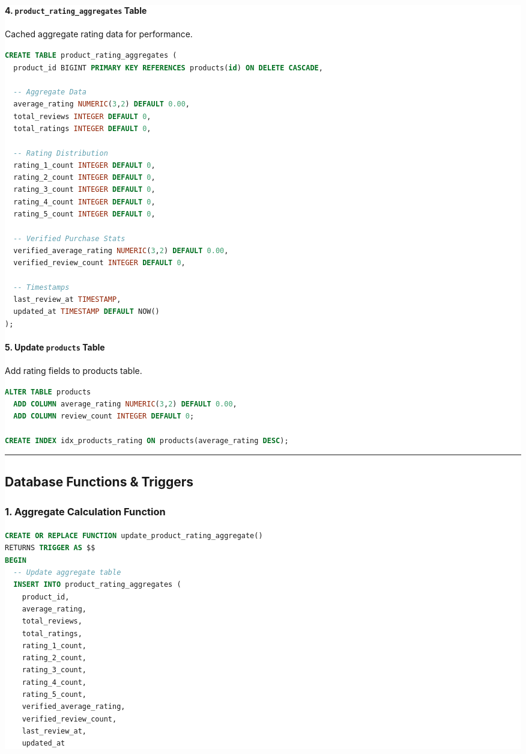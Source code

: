 #### 4. `product_rating_aggregates` Table
Cached aggregate rating data for performance.

```sql
CREATE TABLE product_rating_aggregates (
  product_id BIGINT PRIMARY KEY REFERENCES products(id) ON DELETE CASCADE,

  -- Aggregate Data
  average_rating NUMERIC(3,2) DEFAULT 0.00,
  total_reviews INTEGER DEFAULT 0,
  total_ratings INTEGER DEFAULT 0,

  -- Rating Distribution
  rating_1_count INTEGER DEFAULT 0,
  rating_2_count INTEGER DEFAULT 0,
  rating_3_count INTEGER DEFAULT 0,
  rating_4_count INTEGER DEFAULT 0,
  rating_5_count INTEGER DEFAULT 0,

  -- Verified Purchase Stats
  verified_average_rating NUMERIC(3,2) DEFAULT 0.00,
  verified_review_count INTEGER DEFAULT 0,

  -- Timestamps
  last_review_at TIMESTAMP,
  updated_at TIMESTAMP DEFAULT NOW()
);
```

#### 5. Update `products` Table
Add rating fields to products table.

```sql
ALTER TABLE products
  ADD COLUMN average_rating NUMERIC(3,2) DEFAULT 0.00,
  ADD COLUMN review_count INTEGER DEFAULT 0;

CREATE INDEX idx_products_rating ON products(average_rating DESC);
```

---

## Database Functions & Triggers

### 1. Aggregate Calculation Function

```sql
CREATE OR REPLACE FUNCTION update_product_rating_aggregate()
RETURNS TRIGGER AS $$
BEGIN
  -- Update aggregate table
  INSERT INTO product_rating_aggregates (
    product_id,
    average_rating,
    total_reviews,
    total_ratings,
    rating_1_count,
    rating_2_count,
    rating_3_count,
    rating_4_count,
    rating_5_count,
    verified_average_rating,
    verified_review_count,
    last_review_at,
    updated_at
```
